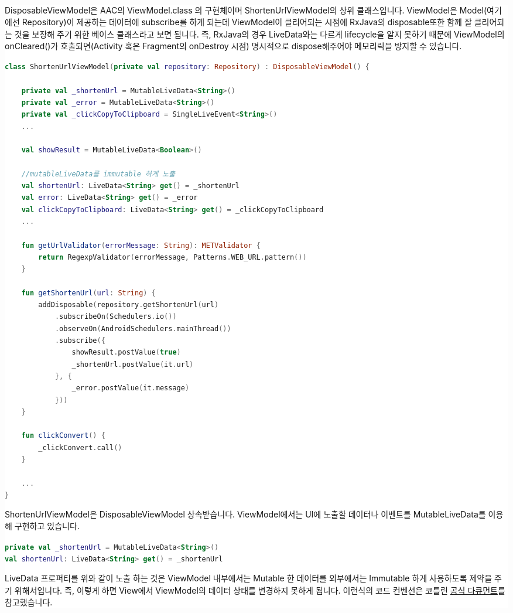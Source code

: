 DisposableViewModel은 AAC의 ViewModel.class 의 구현체이며 ShortenUrlViewModel의 상위 클래스입니다. ViewModel은 Model(여기에선 Repository)이 제공하는 데이터에 subscribe를 하게 되는데 ViewModel이 클리어되는 시점에 RxJava의 disposable또한 함께 잘 클리어되는 것을 보장해 주기 위한 베이스 클래스라고 보면 됩니다. 즉, RxJava의 경우 LiveData와는 다르게 lifecycle을 알지 못하기 때문에 ViewModel의 onCleared()가 호출되면(Activity 혹은 Fragment의 onDestroy 시점) 명시적으로 dispose해주어야 메모리릭을 방지할 수 있습니다.

```kotlin
class ShortenUrlViewModel(private val repository: Repository) : DisposableViewModel() {

    private val _shortenUrl = MutableLiveData<String>()
    private val _error = MutableLiveData<String>()
    private val _clickCopyToClipboard = SingleLiveEvent<String>()
    ...

    val showResult = MutableLiveData<Boolean>()

    //mutableLiveData를 immutable 하게 노출
    val shortenUrl: LiveData<String> get() = _shortenUrl
    val error: LiveData<String> get() = _error
    val clickCopyToClipboard: LiveData<String> get() = _clickCopyToClipboard
    ...

    fun getUrlValidator(errorMessage: String): METValidator {
        return RegexpValidator(errorMessage, Patterns.WEB_URL.pattern())
    }

    fun getShortenUrl(url: String) {
        addDisposable(repository.getShortenUrl(url)
            .subscribeOn(Schedulers.io())
            .observeOn(AndroidSchedulers.mainThread())
            .subscribe({
                showResult.postValue(true)
                _shortenUrl.postValue(it.url)
            }, {
                _error.postValue(it.message)
            }))
    }

    fun clickConvert() {
        _clickConvert.call()
    }

    ...
}
```

ShortenUrlViewModel은 DisposableViewModel 상속받습니다. ViewModel에서는 UI에 노출할 데이터나 이벤트를 MutableLiveData<T>를 이용해 구현하고 있습니다.
```kotlin
private val _shortenUrl = MutableLiveData<String>() 
val shortenUrl: LiveData<String> get() = _shortenUrl
```
LiveData 프로퍼티를 위와 같이 노출 하는 것은 ViewModel 내부에서는 Mutable 한 데이터를 외부에서는 Immutable 하게 사용하도록 제약을 주기 위해서입니다. 즉, 이렇게 하면 View에서 ViewModel의 데이터 상태를 변경하지 못하게 됩니다.
이런식의 코드 컨벤션은 코틀린 [공식 다큐먼트](https://kotlinlang.org/docs/reference/coding-conventions.html#property-names)를 참고했습니다.
